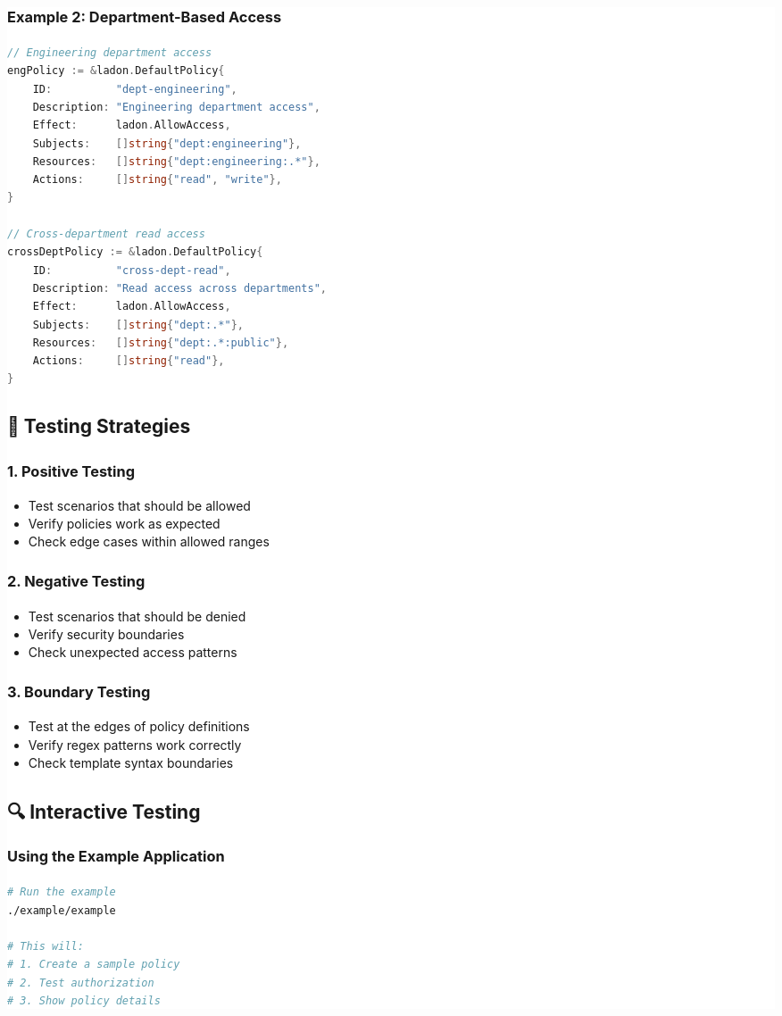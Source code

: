 ### Example 2: Department-Based Access
```go
// Engineering department access
engPolicy := &ladon.DefaultPolicy{
    ID:          "dept-engineering",
    Description: "Engineering department access",
    Effect:      ladon.AllowAccess,
    Subjects:    []string{"dept:engineering"},
    Resources:   []string{"dept:engineering:.*"},
    Actions:     []string{"read", "write"},
}

// Cross-department read access
crossDeptPolicy := &ladon.DefaultPolicy{
    ID:          "cross-dept-read",
    Description: "Read access across departments",
    Effect:      ladon.AllowAccess,
    Subjects:    []string{"dept:.*"},
    Resources:   []string{"dept:.*:public"},
    Actions:     []string{"read"},
}
```

## 🧪 Testing Strategies

### 1. **Positive Testing**
- Test scenarios that should be allowed
- Verify policies work as expected
- Check edge cases within allowed ranges

### 2. **Negative Testing**
- Test scenarios that should be denied
- Verify security boundaries
- Check unexpected access patterns

### 3. **Boundary Testing**
- Test at the edges of policy definitions
- Verify regex patterns work correctly
- Check template syntax boundaries

## 🔍 Interactive Testing

### Using the Example Application
```bash
# Run the example
./example/example

# This will:
# 1. Create a sample policy
# 2. Test authorization
# 3. Show policy details
```

